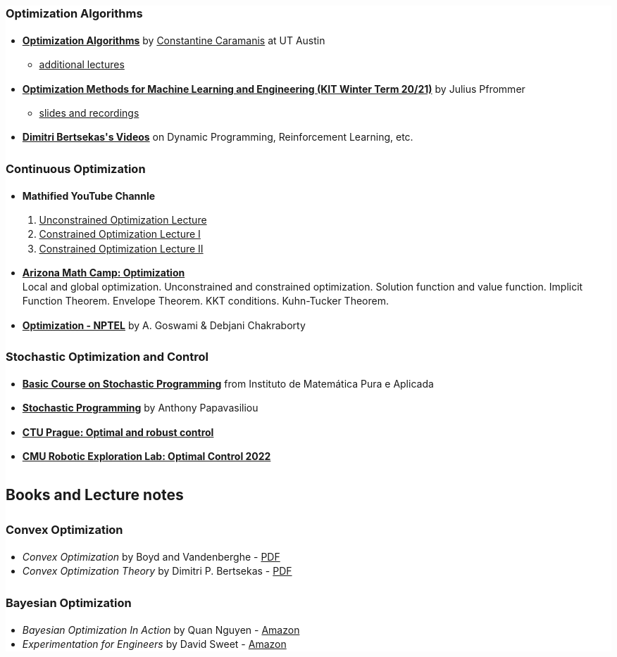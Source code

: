 
### Optimization Algorithms 

- [**Optimization Algorithms**](https://www.youtube.com/playlist?list=PLXsmhnDvpjORzPelSDs0LSDrfJcqyLlZc) by [Constantine Caramanis](https://caramanis.github.io/) at UT Austin
    - [additional lectures](https://www.youtube.com/watch?v=bzIQ6hoHIps&list=PLXsmhnDvpjOQqH7PtB2tjCv8FXsuavp3B)
- [**Optimization Methods for Machine Learning and Engineering (KIT Winter Term 20/21)**](https://www.youtube.com/playlist?list=PLdkTDauaUnQpzuOCZyUUZc0lxf4-PXNR5) by Julius Pfrommer
    - [slides and recordings](https://drive.google.com/drive/folders/1WWVWV4vDBIOkjZc6uFY3nfXvpaOUHcfb?usp=sharing)

- [**Dimitri Bertsekas's Videos**](https://www.youtube.com/@dimitribert/playlists) on Dynamic Programming, Reinforcement Learning, etc.

### Continuous Optimization

- **Mathified YouTube Channle**
    1. [Unconstrained Optimization Lecture](https://www.youtube.com/playlist?list=PL3377D4EECFC5AF70)
    2. [Constrained Optimization Lecture I](https://www.youtube.com/playlist?list=PL2960304D950AA0A8)
    3. [Constrained Optimization Lecture II](https://www.youtube.com/playlist?list=PL01FC2355E504D3D8)

- [**Arizona Math Camp: Optimization**](https://www.youtube.com/playlist?list=PLcjqUUQt__ZE0ZSTNRyBIgLJ5obPHdmxC)\
Local and global optimization. Unconstrained and constrained optimization. Solution function and value function. Implicit Function Theorem. Envelope Theorem. KKT conditions. Kuhn-Tucker Theorem.

- [**Optimization - NPTEL**](https://www.youtube.com/playlist?list=PLbMVogVj5nJT8iTaUR8FoWBuJy0vs-Z3C) by A. Goswami & Debjani Chakraborty

### Stochastic Optimization and Control

- [**Basic Course on Stochastic Programming**](https://www.youtube.com/playlist?list=PLo4jXE-LdDTSmKVxiE130o1KebekNk00R) from Instituto de Matemática Pura e Aplicada

- [**Stochastic Programming**](https://www.youtube.com/playlist?list=PL9U0RhCnVfG7KMhOHPyRFlYZJ68dHeoEt) by Anthony Papavasiliou

- [**CTU Prague: Optimal and robust control**](https://www.youtube.com/playlist?list=PLMLojHoA_QPmRiPotD_TnfdUkglTexuqm)

- [**CMU Robotic Exploration Lab: Optimal Control 2022**](https://www.youtube.com/playlist?list=PLZnJoM76RM6Iaf59ICcU9-DzztGZvK_52)



## **Books and Lecture notes**

### Convex Optimization
- *Convex Optimization* by Boyd and Vandenberghe - [PDF](https://web.stanford.edu/~boyd/cvxbook/)
- *Convex Optimization Theory* by Dimitri P. Bertsekas - [PDF](https://web.mit.edu/dimitrib/www/Convex_Theory_Entire_Book.pdf)

### Bayesian Optimization
- *Bayesian Optimization In Action* by Quan Nguyen - [Amazon](https://www.amazon.com/Bayesian-Optimization-Action-Quan-Nguyen/dp/1633439070)
- *Experimentation for Engineers* by David Sweet - [Amazon](https://www.amazon.com/Tuning-Up-testing-Bayesian-optimization/dp/1617298158)
